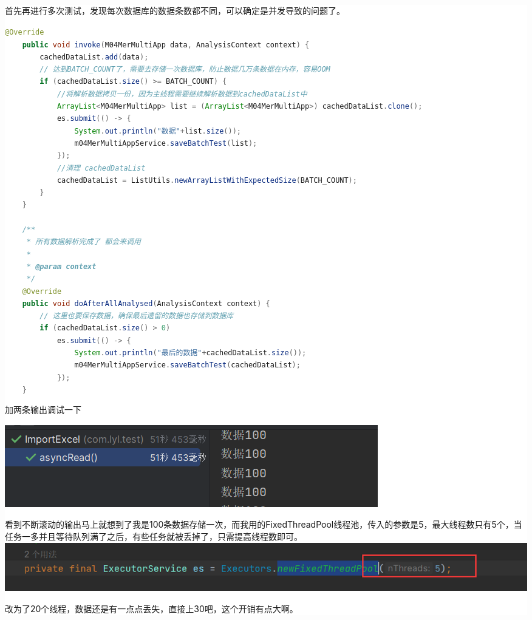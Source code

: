 首先再进行多次测试，发现每次数据库的数据条数都不同，可以确定是并发导致的问题了。

~~~java
@Override
    public void invoke(M04MerMultiApp data, AnalysisContext context) {
        cachedDataList.add(data);
        // 达到BATCH_COUNT了，需要去存储一次数据库，防止数据几万条数据在内存，容易OOM
        if (cachedDataList.size() >= BATCH_COUNT) {
            //将解析数据拷贝一份，因为主线程需要继续解析数据到cachedDataList中
            ArrayList<M04MerMultiApp> list = (ArrayList<M04MerMultiApp>) cachedDataList.clone();
            es.submit(() -> {
                System.out.println("数据"+list.size());
                m04MerMultiAppService.saveBatchTest(list);
            });
            //清理 cachedDataList
            cachedDataList = ListUtils.newArrayListWithExpectedSize(BATCH_COUNT);
        }
    }

    /**
     * 所有数据解析完成了 都会来调用
     *
     * @param context
     */
    @Override
    public void doAfterAllAnalysed(AnalysisContext context) {
        // 这里也要保存数据，确保最后遗留的数据也存储到数据库
        if (cachedDataList.size() > 0)
            es.submit(() -> {
                System.out.println("最后的数据"+cachedDataList.size());
                m04MerMultiAppService.saveBatchTest(cachedDataList);
            });
    }
~~~

加两条输出调试一下

![image-20230609092645777](images/image-20230609092645777.png)

看到不断滚动的输出马上就想到了我是100条数据存储一次，而我用的FixedThreadPool线程池，传入的参数是5，最大线程数只有5个，当任务一多并且等待队列满了之后，有些任务就被丢掉了，只需提高线程数即可。![image-20230609092840781](images/image-20230609092840781.png)

改为了20个线程，数据还是有一点点丢失，直接上30吧，这个开销有点大啊。
